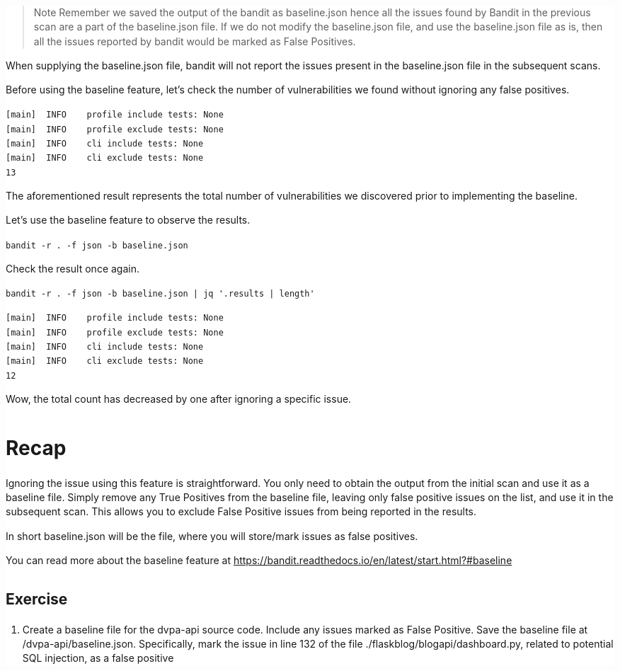 > Note
> Remember we saved the output of the bandit as baseline.json hence all the issues found by Bandit in the previous scan are a part of the baseline.json file. If we do not modify the baseline.json file, and use the baseline.json file as is, then all the issues reported by bandit would be marked as False Positives.

When supplying the baseline.json file, bandit will not report the issues present in the baseline.json file in the subsequent scans.

Before using the baseline feature, let’s check the number of vulnerabilities we found without ignoring any false positives.
```
[main]  INFO    profile include tests: None
[main]  INFO    profile exclude tests: None
[main]  INFO    cli include tests: None
[main]  INFO    cli exclude tests: None
13
```

The aforementioned result represents the total number of vulnerabilities we discovered prior to implementing the baseline.

Let’s use the baseline feature to observe the results.<br>
```
bandit -r . -f json -b baseline.json
```
Check the result once again.
```
bandit -r . -f json -b baseline.json | jq '.results | length'
```
```
[main]  INFO    profile include tests: None
[main]  INFO    profile exclude tests: None
[main]  INFO    cli include tests: None
[main]  INFO    cli exclude tests: None
12
```

Wow, the total count has decreased by one after ignoring a specific issue.

# Recap
Ignoring the issue using this feature is straightforward. You only need to obtain the output from the initial scan and use it as a baseline file. Simply remove any True Positives from the baseline file, leaving only false positive issues on the list, and use it in the subsequent scan. This allows you to exclude False Positive issues from being reported in the results.

In short baseline.json will be the file, where you will store/mark issues as false positives.

You can read more about the baseline feature at https://bandit.readthedocs.io/en/latest/start.html?#baseline

Exercise
---------
1. Create a baseline file for the dvpa-api source code. Include any issues marked as False Positive. Save the baseline file at /dvpa-api/baseline.json. Specifically, mark the issue in line 132 of the file ./flaskblog/blogapi/dashboard.py, related to potential SQL injection, as a false positive
